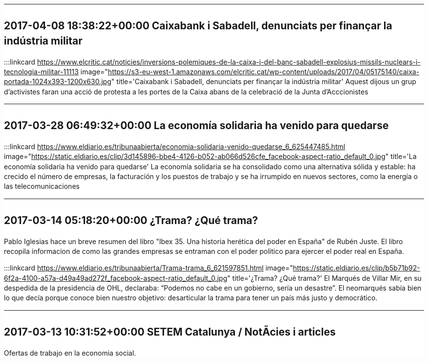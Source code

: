 ----


## 2017-04-08 18:38:22+00:00 Caixabank i Sabadell, denunciats per finançar la indústria militar



:::linkcard https://www.elcritic.cat/noticies/inversions-polemiques-de-la-caixa-i-del-banc-sabadell-explosius-missils-nuclears-i-tecnologia-militar-11113 image="https://s3-eu-west-1.amazonaws.com/elcritic.cat/wp-content/uploads/2017/04/05175140/caixa-portada-1024x393-1200x630.jpg" title='Caixabank i Sabadell, denunciats per finançar la indústria militar'
    Aquest dijous un grup d’activistes faran una acció de protesta a les portes de la Caixa abans de la celebració de la Junta d’Acccionistes


----


## 2017-03-28 06:49:32+00:00 La economía solidaria ha venido para quedarse



:::linkcard https://www.eldiario.es/tribunaabierta/economia-solidaria-venido-quedarse_6_625447485.html image="https://static.eldiario.es/clip/3d145896-bbe4-4126-b052-ab066d526cfe_facebook-aspect-ratio_default_0.jpg" title='La economía solidaria ha venido para quedarse'
    La economía solidaria se ha consolidado como una alternativa sólida y estable: ha crecido el número de empresas, la facturación y los puestos de trabajo y se ha irrumpido en nuevos sectores, como la energía o las telecomunicaciones


----


## 2017-03-14 05:18:20+00:00 ¿Trama? ¿Qué trama?

Pablo Iglesias hace un breve resumen del libro "Ibex 35. Una historia herética del poder en España" de Rubén Juste. El libro recopila informacion de como las grandes empresas se entraman con el poder politico para ejercer el poder real en España.

:::linkcard https://www.eldiario.es/tribunaabierta/Trama-trama_6_621597851.html image="https://static.eldiario.es/clip/b5b71b92-6f2a-4100-a57a-d49a49ad272f_facebook-aspect-ratio_default_0.jpg" title='¿Trama? ¿Qué trama?'
    El Marqués de Villar Mir, en su despedida de la presidencia de OHL, declaraba: “Podemos no cabe en un gobierno, sería un desastre”. El neomarqués sabía bien lo que decía porque conoce bien nuestro objetivo: desarticular la trama para tener un país más justo y democrático.


----


## 2017-03-13 10:31:52+00:00 SETEM Catalunya / NotÃ­cies i articles

Ofertas de trabajo en la economia social.
